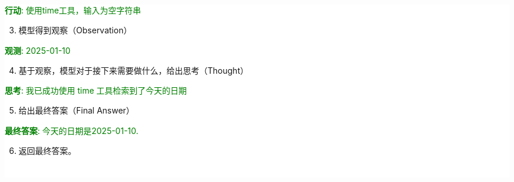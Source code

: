**<font style="color:green;">行动</font>**<font style="color:green;">: 使用time工具，输入为空字符串</font>

3. 模型得到观察（Observation）

**<font style="color:green;">观测</font>**<font style="color:green;">: 2025-01-10</font>

4. 基于观察，模型对于接下来需要做什么，给出思考（Thought）

**<font style="color:green;">思考</font>**<font style="color:green;">: 我已成功使用 time 工具检索到了今天的日期</font>

5. 给出最终答案（Final Answer）

**<font style="color:green;">最终答案</font>**<font style="color:green;">: 今天的日期是2025-01-10.</font>

6. 返回最终答案。

<br/>

